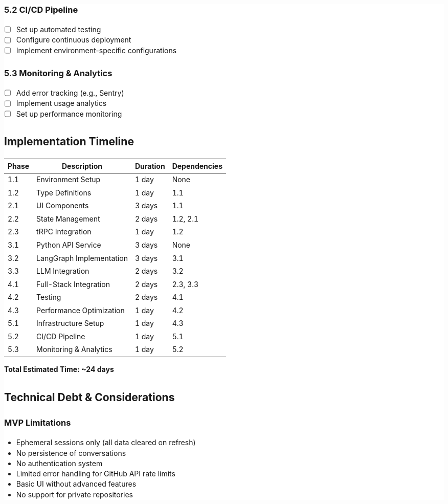 ### 5.2 CI/CD Pipeline
- [ ] Set up automated testing
- [ ] Configure continuous deployment
- [ ] Implement environment-specific configurations

### 5.3 Monitoring & Analytics
- [ ] Add error tracking (e.g., Sentry)
- [ ] Implement usage analytics
- [ ] Set up performance monitoring

## Implementation Timeline

| Phase | Description | Duration | Dependencies |
|-------|-------------|----------|--------------|
| 1.1   | Environment Setup | 1 day | None |
| 1.2   | Type Definitions | 1 day | 1.1 |
| 2.1   | UI Components | 3 days | 1.1 |
| 2.2   | State Management | 2 days | 1.2, 2.1 |
| 2.3   | tRPC Integration | 1 day | 1.2 |
| 3.1   | Python API Service | 3 days | None |
| 3.2   | LangGraph Implementation | 3 days | 3.1 |
| 3.3   | LLM Integration | 2 days | 3.2 |
| 4.1   | Full-Stack Integration | 2 days | 2.3, 3.3 |
| 4.2   | Testing | 2 days | 4.1 |
| 4.3   | Performance Optimization | 1 day | 4.2 |
| 5.1   | Infrastructure Setup | 1 day | 4.3 |
| 5.2   | CI/CD Pipeline | 1 day | 5.1 |
| 5.3   | Monitoring & Analytics | 1 day | 5.2 |

**Total Estimated Time: ~24 days**

## Technical Debt & Considerations

### MVP Limitations
- Ephemeral sessions only (all data cleared on refresh)
- No persistence of conversations
- No authentication system
- Limited error handling for GitHub API rate limits
- Basic UI without advanced features
- No support for private repositories
